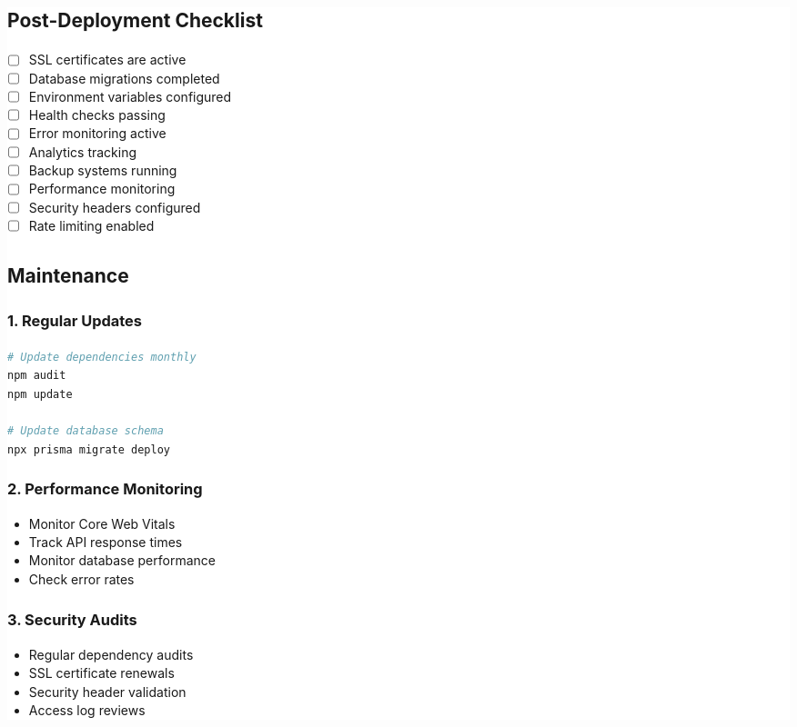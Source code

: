 ## Post-Deployment Checklist

- [ ] SSL certificates are active
- [ ] Database migrations completed
- [ ] Environment variables configured
- [ ] Health checks passing
- [ ] Error monitoring active
- [ ] Analytics tracking
- [ ] Backup systems running
- [ ] Performance monitoring
- [ ] Security headers configured
- [ ] Rate limiting enabled

## Maintenance

### 1. Regular Updates
```bash
# Update dependencies monthly
npm audit
npm update

# Update database schema
npx prisma migrate deploy
```

### 2. Performance Monitoring
- Monitor Core Web Vitals
- Track API response times
- Monitor database performance
- Check error rates

### 3. Security Audits
- Regular dependency audits
- SSL certificate renewals
- Security header validation
- Access log reviews
